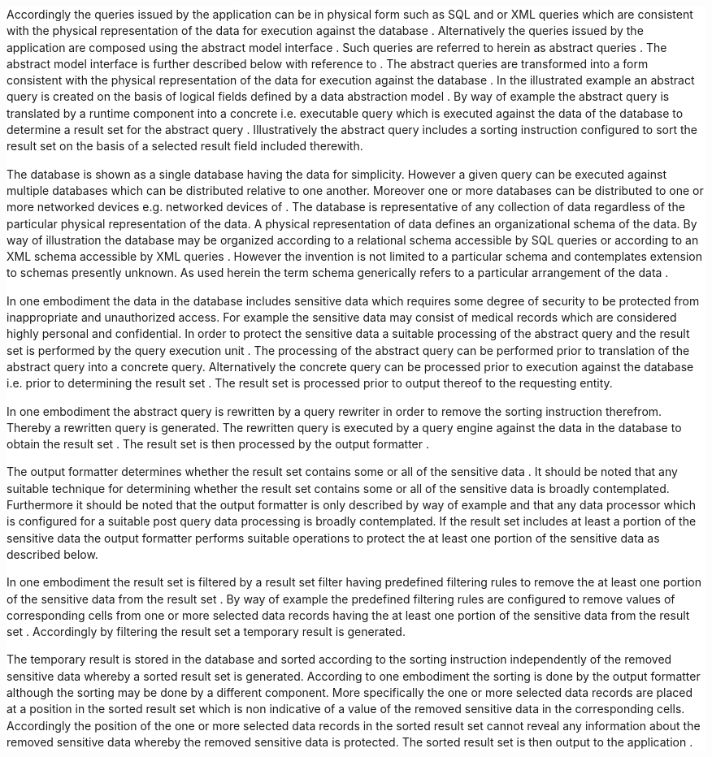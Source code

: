 Accordingly the queries issued by the application can be in physical form such as SQL and or XML queries which are consistent with the physical representation of the data for execution against the database . Alternatively the queries issued by the application are composed using the abstract model interface . Such queries are referred to herein as abstract queries . The abstract model interface is further described below with reference to . The abstract queries are transformed into a form consistent with the physical representation of the data for execution against the database . In the illustrated example an abstract query is created on the basis of logical fields defined by a data abstraction model . By way of example the abstract query is translated by a runtime component into a concrete i.e. executable query which is executed against the data of the database to determine a result set for the abstract query . Illustratively the abstract query includes a sorting instruction configured to sort the result set on the basis of a selected result field included therewith.

The database is shown as a single database having the data for simplicity. However a given query can be executed against multiple databases which can be distributed relative to one another. Moreover one or more databases can be distributed to one or more networked devices e.g. networked devices of . The database is representative of any collection of data regardless of the particular physical representation of the data. A physical representation of data defines an organizational schema of the data. By way of illustration the database may be organized according to a relational schema accessible by SQL queries or according to an XML schema accessible by XML queries . However the invention is not limited to a particular schema and contemplates extension to schemas presently unknown. As used herein the term schema generically refers to a particular arrangement of the data .

In one embodiment the data in the database includes sensitive data which requires some degree of security to be protected from inappropriate and unauthorized access. For example the sensitive data may consist of medical records which are considered highly personal and confidential. In order to protect the sensitive data a suitable processing of the abstract query and the result set is performed by the query execution unit . The processing of the abstract query can be performed prior to translation of the abstract query into a concrete query. Alternatively the concrete query can be processed prior to execution against the database i.e. prior to determining the result set . The result set is processed prior to output thereof to the requesting entity.

In one embodiment the abstract query is rewritten by a query rewriter in order to remove the sorting instruction therefrom. Thereby a rewritten query is generated. The rewritten query is executed by a query engine against the data in the database to obtain the result set . The result set is then processed by the output formatter .

The output formatter determines whether the result set contains some or all of the sensitive data . It should be noted that any suitable technique for determining whether the result set contains some or all of the sensitive data is broadly contemplated. Furthermore it should be noted that the output formatter is only described by way of example and that any data processor which is configured for a suitable post query data processing is broadly contemplated. If the result set includes at least a portion of the sensitive data the output formatter performs suitable operations to protect the at least one portion of the sensitive data as described below.

In one embodiment the result set is filtered by a result set filter having predefined filtering rules to remove the at least one portion of the sensitive data from the result set . By way of example the predefined filtering rules are configured to remove values of corresponding cells from one or more selected data records having the at least one portion of the sensitive data from the result set . Accordingly by filtering the result set a temporary result is generated.

The temporary result is stored in the database and sorted according to the sorting instruction independently of the removed sensitive data whereby a sorted result set is generated. According to one embodiment the sorting is done by the output formatter although the sorting may be done by a different component. More specifically the one or more selected data records are placed at a position in the sorted result set which is non indicative of a value of the removed sensitive data in the corresponding cells. Accordingly the position of the one or more selected data records in the sorted result set cannot reveal any information about the removed sensitive data whereby the removed sensitive data is protected. The sorted result set is then output to the application .
